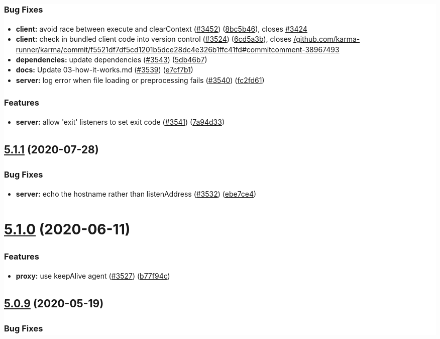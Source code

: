 
### Bug Fixes

* **client:** avoid race between execute and clearContext ([#3452](https://github.com/karma-runner/karma/issues/3452)) ([8bc5b46](https://github.com/karma-runner/karma/commit/8bc5b468393bb90c0cac8f400d61e3434596c05a)), closes [#3424](https://github.com/karma-runner/karma/issues/3424)
* **client:** check in bundled client code into version control ([#3524](https://github.com/karma-runner/karma/issues/3524)) ([6cd5a3b](https://github.com/karma-runner/karma/commit/6cd5a3b091490ad1c621710456f359213f0c161e)), closes [/github.com/karma-runner/karma/commit/f5521df7df5cd1201b5dce28dc4e326b1ffc41fd#commitcomment-38967493](https://github.com//github.com/karma-runner/karma/commit/f5521df7df5cd1201b5dce28dc4e326b1ffc41fd/issues/commitcomment-38967493)
* **dependencies:** update dependencies ([#3543](https://github.com/karma-runner/karma/issues/3543)) ([5db46b7](https://github.com/karma-runner/karma/commit/5db46b799b84a3d29157edfdbb8d0d0bc57f8fbc))
* **docs:** Update 03-how-it-works.md ([#3539](https://github.com/karma-runner/karma/issues/3539)) ([e7cf7b1](https://github.com/karma-runner/karma/commit/e7cf7b11ca3f70a6401c0499376f78984b18e1cc))
* **server:** log error when file loading or preprocessing fails ([#3540](https://github.com/karma-runner/karma/issues/3540)) ([fc2fd61](https://github.com/karma-runner/karma/commit/fc2fd6102a1c6ed2972ab5bdec29d8747f1b8e64))


### Features

* **server:** allow 'exit' listeners to set exit code ([#3541](https://github.com/karma-runner/karma/issues/3541)) ([7a94d33](https://github.com/karma-runner/karma/commit/7a94d33ab60b1924fd760b4675254d1edea5dd0a))

## [5.1.1](https://github.com/karma-runner/karma/compare/v5.1.0...v5.1.1) (2020-07-28)


### Bug Fixes

* **server:** echo the hostname rather than listenAddress ([#3532](https://github.com/karma-runner/karma/issues/3532)) ([ebe7ce4](https://github.com/karma-runner/karma/commit/ebe7ce4c1aaa7637f2acfde6647f5766347ae1f5))

# [5.1.0](https://github.com/karma-runner/karma/compare/v5.0.9...v5.1.0) (2020-06-11)


### Features

* **proxy:** use keepAlive agent ([#3527](https://github.com/karma-runner/karma/issues/3527)) ([b77f94c](https://github.com/karma-runner/karma/commit/b77f94c1c95d0f717866eae42d478d09544b6d9d))

## [5.0.9](https://github.com/karma-runner/karma/compare/v5.0.8...v5.0.9) (2020-05-19)


### Bug Fixes
